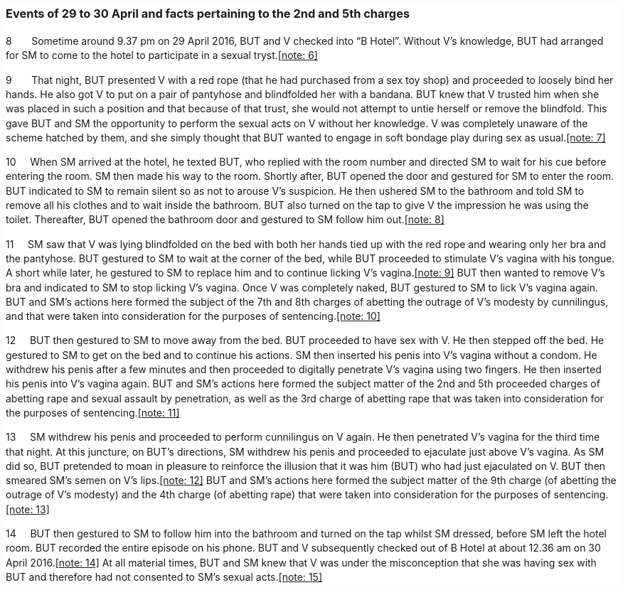 ### Events of 29 to 30 April and facts pertaining to the 2nd and 5th charges

8       Sometime around 9.37 pm on 29 April 2016, BUT and V checked into “B Hotel”. Without V’s knowledge, BUT had arranged for SM to come to the hotel to participate in a sexual tryst.[\[note: 6\]](#Ftn_6)

9       That night, BUT presented V with a red rope (that he had purchased from a sex toy shop) and proceeded to loosely bind her hands. He also got V to put on a pair of pantyhose and blindfolded her with a bandana. BUT knew that V trusted him when she was placed in such a position and that because of that trust, she would not attempt to untie herself or remove the blindfold. This gave BUT and SM the opportunity to perform the sexual acts on V without her knowledge. V was completely unaware of the scheme hatched by them, and she simply thought that BUT wanted to engage in soft bondage play during sex as usual.[\[note: 7\]](#Ftn_7)

10     When SM arrived at the hotel, he texted BUT, who replied with the room number and directed SM to wait for his cue before entering the room. SM then made his way to the room. Shortly after, BUT opened the door and gestured for SM to enter the room. BUT indicated to SM to remain silent so as not to arouse V’s suspicion. He then ushered SM to the bathroom and told SM to remove all his clothes and to wait inside the bathroom. BUT also turned on the tap to give V the impression he was using the toilet. Thereafter, BUT opened the bathroom door and gestured to SM follow him out.[\[note: 8\]](#Ftn_8)

11     SM saw that V was lying blindfolded on the bed with both her hands tied up with the red rope and wearing only her bra and the pantyhose. BUT gestured to SM to wait at the corner of the bed, while BUT proceeded to stimulate V’s vagina with his tongue. A short while later, he gestured to SM to replace him and to continue licking V’s vagina.[\[note: 9\]](#Ftn_9) BUT then wanted to remove V’s bra and indicated to SM to stop licking V’s vagina. Once V was completely naked, BUT gestured to SM to lick V’s vagina again. BUT and SM’s actions here formed the subject of the 7th and 8th charges of abetting the outrage of V’s modesty by cunnilingus, and that were taken into consideration for the purposes of sentencing.[\[note: 10\]](#Ftn_10)

12     BUT then gestured to SM to move away from the bed. BUT proceeded to have sex with V. He then stepped off the bed. He gestured to SM to get on the bed and to continue his actions. SM then inserted his penis into V’s vagina without a condom. He withdrew his penis after a few minutes and then proceeded to digitally penetrate V’s vagina using two fingers. He then inserted his penis into V’s vagina again. BUT and SM’s actions here formed the subject matter of the 2nd and 5th proceeded charges of abetting rape and sexual assault by penetration, as well as the 3rd charge of abetting rape that was taken into consideration for the purposes of sentencing.[\[note: 11\]](#Ftn_11)

13     SM withdrew his penis and proceeded to perform cunnilingus on V again. He then penetrated V’s vagina for the third time that night. At this juncture, on BUT’s directions, SM withdrew his penis and proceeded to ejaculate just above V’s vagina. As SM did so, BUT pretended to moan in pleasure to reinforce the illusion that it was him (BUT) who had just ejaculated on V. BUT then smeared SM’s semen on V’s lips.[\[note: 12\]](#Ftn_12) BUT and SM’s actions here formed the subject matter of the 9th charge (of abetting the outrage of V’s modesty) and the 4th charge (of abetting rape) that were taken into consideration for the purposes of sentencing.[\[note: 13\]](#Ftn_13)

14     BUT then gestured to SM to follow him into the bathroom and turned on the tap whilst SM dressed, before SM left the hotel room. BUT recorded the entire episode on his phone. BUT and V subsequently checked out of B Hotel at about 12.36 am on 30 April 2016.[\[note: 14\]](#Ftn_14) At all material times, BUT and SM knew that V was under the misconception that she was having sex with BUT and therefore had not consented to SM’s sexual acts.[\[note: 15\]](#Ftn_15)
